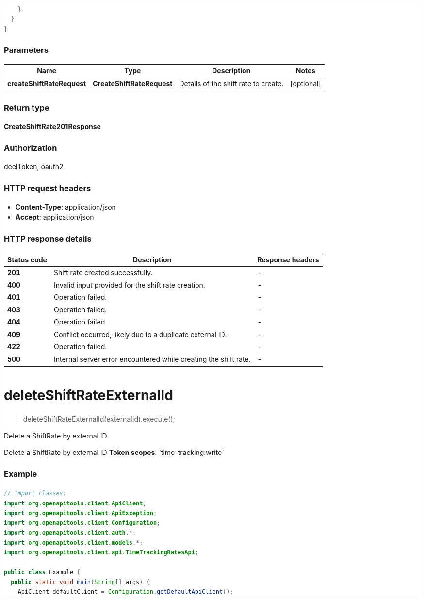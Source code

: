 ```java
    }
  }
}
```

### Parameters

| Name | Type | Description  | Notes |
|------------- | ------------- | ------------- | -------------|
| **createShiftRateRequest** | [**CreateShiftRateRequest**](CreateShiftRateRequest.md)| Details of the shift rate to create. | [optional] |

### Return type

[**CreateShiftRate201Response**](CreateShiftRate201Response.md)

### Authorization

[deelToken](../README.md#deelToken), [oauth2](../README.md#oauth2)

### HTTP request headers

 - **Content-Type**: application/json
 - **Accept**: application/json

### HTTP response details
| Status code | Description | Response headers |
|-------------|-------------|------------------|
| **201** | Shift rate created successfully. |  -  |
| **400** | Invalid input provided for the shift rate creation. |  -  |
| **401** | Operation failed. |  -  |
| **403** | Operation failed. |  -  |
| **404** | Operation failed. |  -  |
| **409** | Conflict occurred, likely due to a duplicate external ID. |  -  |
| **422** | Operation failed. |  -  |
| **500** | Internal server error encountered while creating the shift rate. |  -  |

<a id="deleteShiftRateExternalId"></a>
# **deleteShiftRateExternalId**
> deleteShiftRateExternalId(externalId).execute();

Delete a ShiftRate by external ID

Delete a ShiftRate by external ID  **Token scopes**: &#x60;time-tracking:write&#x60;

### Example
```java
// Import classes:
import org.openapitools.client.ApiClient;
import org.openapitools.client.ApiException;
import org.openapitools.client.Configuration;
import org.openapitools.client.auth.*;
import org.openapitools.client.models.*;
import org.openapitools.client.api.TimeTrackingRatesApi;

public class Example {
  public static void main(String[] args) {
    ApiClient defaultClient = Configuration.getDefaultApiClient();
```